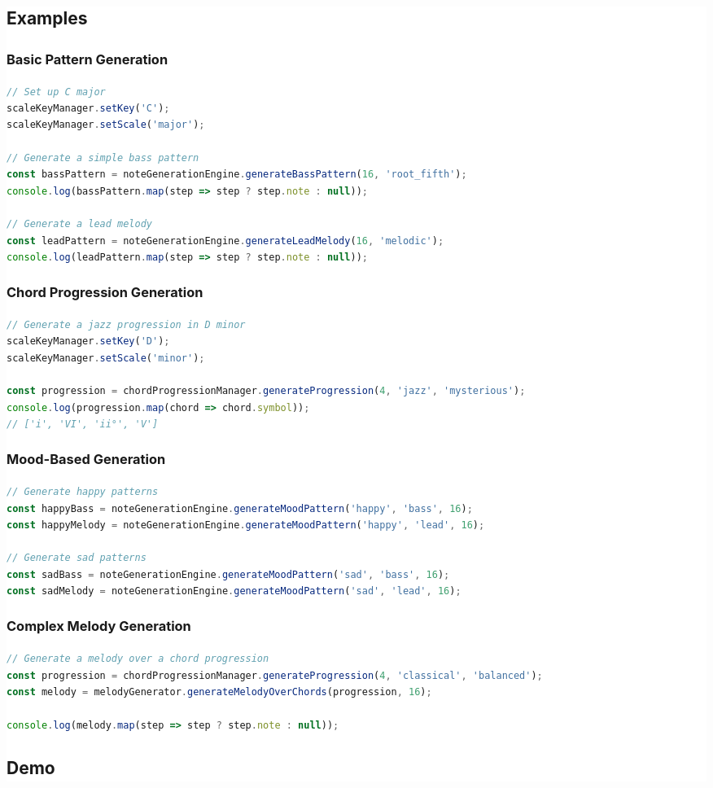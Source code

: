 ## Examples

### Basic Pattern Generation

```javascript
// Set up C major
scaleKeyManager.setKey('C');
scaleKeyManager.setScale('major');

// Generate a simple bass pattern
const bassPattern = noteGenerationEngine.generateBassPattern(16, 'root_fifth');
console.log(bassPattern.map(step => step ? step.note : null));

// Generate a lead melody
const leadPattern = noteGenerationEngine.generateLeadMelody(16, 'melodic');
console.log(leadPattern.map(step => step ? step.note : null));
```

### Chord Progression Generation

```javascript
// Generate a jazz progression in D minor
scaleKeyManager.setKey('D');
scaleKeyManager.setScale('minor');

const progression = chordProgressionManager.generateProgression(4, 'jazz', 'mysterious');
console.log(progression.map(chord => chord.symbol));
// ['i', 'VI', 'ii°', 'V']
```

### Mood-Based Generation

```javascript
// Generate happy patterns
const happyBass = noteGenerationEngine.generateMoodPattern('happy', 'bass', 16);
const happyMelody = noteGenerationEngine.generateMoodPattern('happy', 'lead', 16);

// Generate sad patterns
const sadBass = noteGenerationEngine.generateMoodPattern('sad', 'bass', 16);
const sadMelody = noteGenerationEngine.generateMoodPattern('sad', 'lead', 16);
```

### Complex Melody Generation

```javascript
// Generate a melody over a chord progression
const progression = chordProgressionManager.generateProgression(4, 'classical', 'balanced');
const melody = melodyGenerator.generateMelodyOverChords(progression, 16);

console.log(melody.map(step => step ? step.note : null));
```

## Demo

